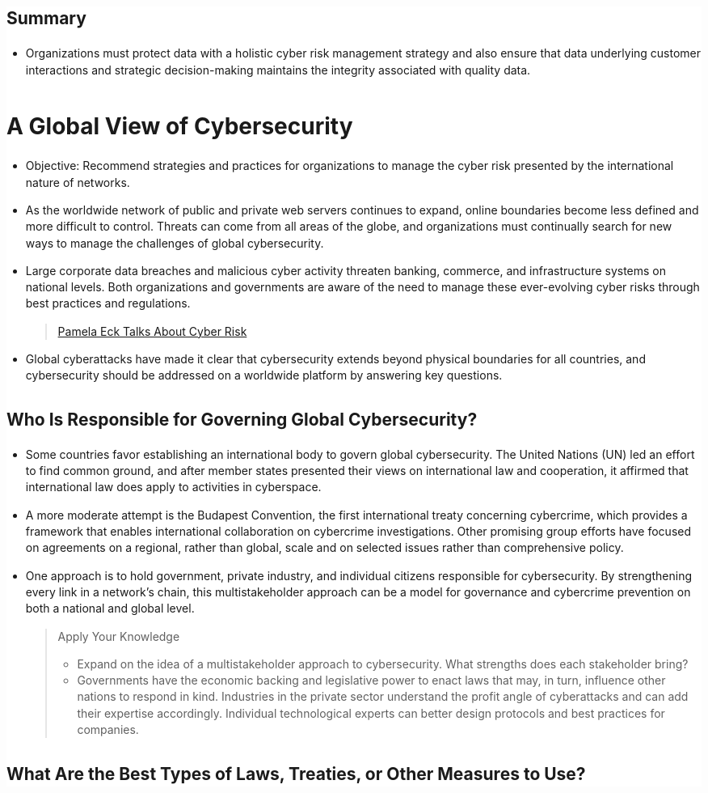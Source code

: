 ## Summary

- Organizations must protect data with a holistic cyber risk management strategy and also ensure that data underlying customer interactions and strategic decision-making maintains the integrity associated with quality data.

# A Global View of Cybersecurity

- Objective: Recommend strategies and practices for organizations to manage the cyber risk presented by the international nature of networks.

- As the worldwide network of public and private web servers continues to expand, online boundaries become less defined and more difficult to control. Threats can come from all areas of the globe, and organizations must continually search for new ways to manage the challenges of global cybersecurity.

- Large corporate data breaches and malicious cyber activity threaten banking, commerce, and infrastructure systems on national levels. Both organizations and governments are aware of the need to manage these ever-evolving cyber risks through best practices and regulations.

  > [Pamela Eck Talks About Cyber Risk]()

- Global cyberattacks have made it clear that cybersecurity extends beyond physical boundaries for all countries, and cybersecurity should be addressed on a worldwide platform by answering key questions.

## Who Is Responsible for Governing Global Cybersecurity?

- Some countries favor establishing an international body to govern global cybersecurity. The United Nations (UN) led an effort to find common ground, and after member states presented their views on international law and cooperation, it affirmed that international law does apply to activities in cyberspace.

- A more moderate attempt is the Budapest Convention, the first international treaty concerning cybercrime, which provides a framework that enables international collaboration on cybercrime investigations. Other promising group efforts have focused on agreements on a regional, rather than global, scale and on selected issues rather than comprehensive policy.

- One approach is to hold government, private industry, and individual citizens responsible for cybersecurity. By strengthening every link in a network’s chain, this multistakeholder approach can be a model for governance and cybercrime prevention on both a national and global level.

  > Apply Your Knowledge
  >
  > - Expand on the idea of a multistakeholder approach to cybersecurity. What strengths does each stakeholder bring?
  > - Governments have the economic backing and legislative power to enact laws that may, in turn, influence other nations to respond in kind. Industries in the private sector understand the profit angle of cyberattacks and can add their expertise accordingly. Individual technological experts can better design protocols and best practices for companies.

## What Are the Best Types of Laws, Treaties, or Other Measures to Use?
